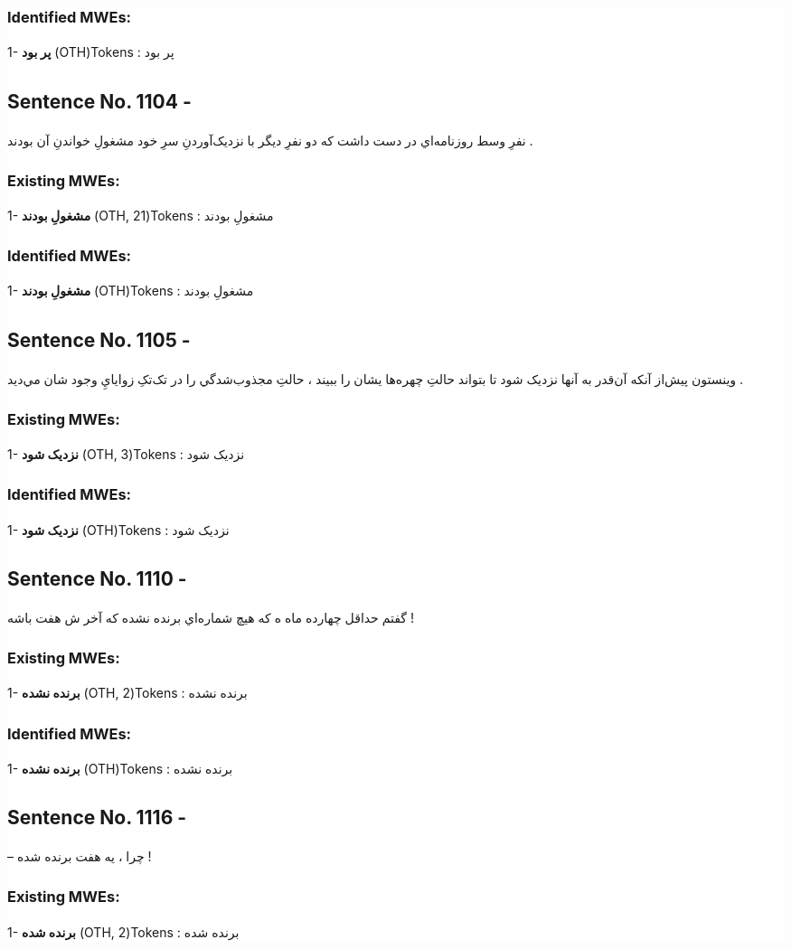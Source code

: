 ### Identified MWEs: 
1- **پر بود** (OTH)Tokens : 
پر
بود

## Sentence No. 1104 - 
نفرِ وسط روزنامه‌اي در دست داشت که دو نفرِ ديگر با نزديک‌آوردنِ سرِ خود مشغولِ خواندنِ آن بودند . 
### Existing MWEs: 
1- **مشغولِ بودند** (OTH, 21)Tokens : 
مشغولِ
بودند

### Identified MWEs: 
1- **مشغولِ بودند** (OTH)Tokens : 
مشغولِ
بودند

## Sentence No. 1105 - 
وينستون پيش‌از آنکه آن‌قدر به آنها نزديک شود تا بتواند حالتِ چهره‌ها يشان را ببيند ، حالتِ مجذوب‌شدگي را در تک‌تکِ زوايايِ وجود شان مي‌ديد . 
### Existing MWEs: 
1- **نزديک شود** (OTH, 3)Tokens : 
نزديک
شود

### Identified MWEs: 
1- **نزديک شود** (OTH)Tokens : 
نزديک
شود

## Sentence No. 1110 - 
گفتم حداقل چهارده ماه ه که هيچ شماره‌اي برنده نشده که آخر ش هفت باشه ! 
### Existing MWEs: 
1- **برنده نشده** (OTH, 2)Tokens : 
برنده
نشده

### Identified MWEs: 
1- **برنده نشده** (OTH)Tokens : 
برنده
نشده

## Sentence No. 1116 - 
– چرا ، يه هفت برنده شده ! 
### Existing MWEs: 
1- **برنده شده** (OTH, 2)Tokens : 
برنده
شده

